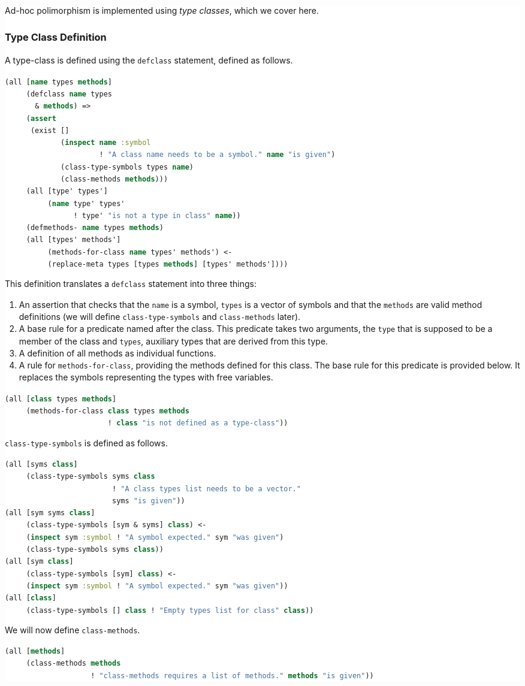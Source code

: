 Ad-hoc polimorphism is implemented using _type classes_, which we cover
here.

### Type Class Definition

A type-class is defined using the `defclass` statement, defined as follows.
```clojure
(all [name types methods]
     (defclass name types
       & methods) =>
     (assert
      (exist []
             (inspect name :symbol
                      ! "A class name needs to be a symbol." name "is given")
             (class-type-symbols types name)
             (class-methods methods)))
     (all [type' types']
          (name type' types'
                ! type' "is not a type in class" name))
     (defmethods- name types methods)
     (all [types' methods']
          (methods-for-class name types' methods') <-
          (replace-meta types [types methods] [types' methods'])))


```
This definition translates a `defclass` statement into three things:
1. An assertion that checks that the `name` is a symbol, `types` is a vector
   of symbols and that the `methods` are valid method definitions (we will
   define `class-type-symbols` and `class-methods` later).
2. A base rule for a predicate named after the class. This predicate takes
   two arguments, the `type` that is supposed to be a member of the class
   and `types`, auxiliary types that are derived from this type.
3. A definition of all methods as individual functions.
4. A rule for `methods-for-class`, providing the methods defined for this
   class. The base rule for this predicate is provided below. It replaces
   the symbols representing the types with free variables.
```clojure
(all [class types methods]
     (methods-for-class class types methods
                        ! class "is not defined as a type-class"))

```
`class-type-symbols` is defined as follows.
```clojure
(all [syms class]
     (class-type-symbols syms class
                         ! "A class types list needs to be a vector."
                         syms "is given"))
(all [sym syms class]
     (class-type-symbols [sym & syms] class) <-
     (inspect sym :symbol ! "A symbol expected." sym "was given")
     (class-type-symbols syms class))
(all [sym class]
     (class-type-symbols [sym] class) <-
     (inspect sym :symbol ! "A symbol expected." sym "was given"))
(all [class]
     (class-type-symbols [] class ! "Empty types list for class" class))

```
We will now define `class-methods`.
```clojure
(all [methods]
     (class-methods methods
                    ! "class-methods requires a list of methods." methods "is given"))
```